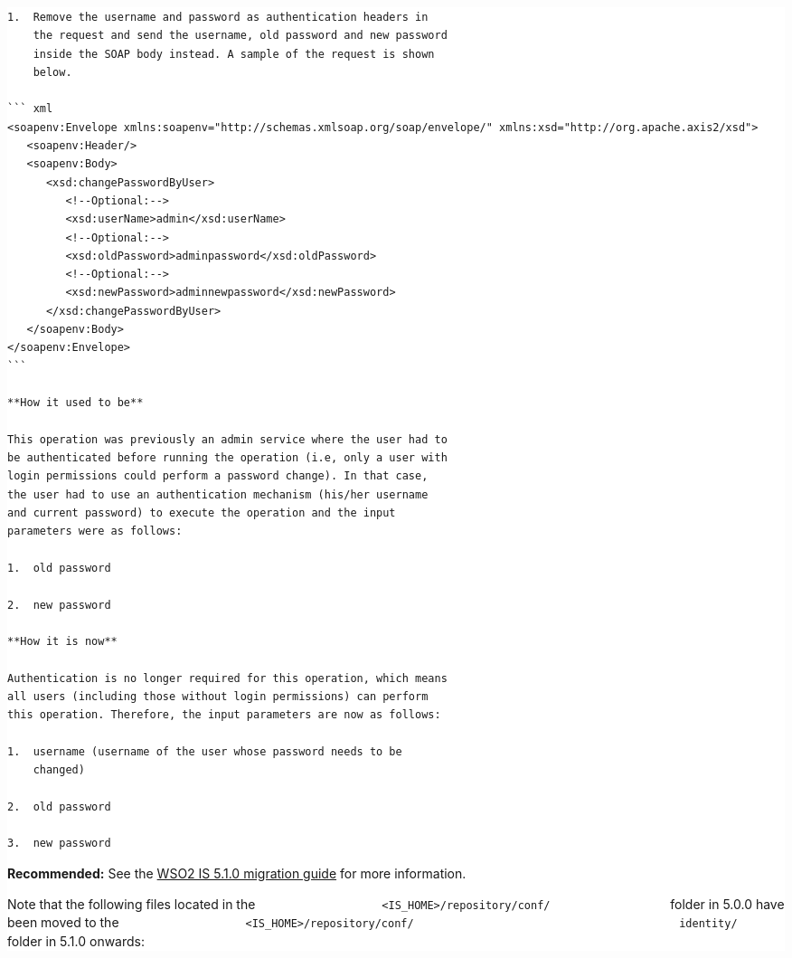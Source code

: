     1.  Remove the username and password as authentication headers in
        the request and send the username, old password and new password
        inside the SOAP body instead. A sample of the request is shown
        below.

    ``` xml
    <soapenv:Envelope xmlns:soapenv="http://schemas.xmlsoap.org/soap/envelope/" xmlns:xsd="http://org.apache.axis2/xsd">
       <soapenv:Header/>
       <soapenv:Body>
          <xsd:changePasswordByUser>
             <!--Optional:-->
             <xsd:userName>admin</xsd:userName>
             <!--Optional:-->
             <xsd:oldPassword>adminpassword</xsd:oldPassword>
             <!--Optional:-->
             <xsd:newPassword>adminnewpassword</xsd:newPassword>
          </xsd:changePasswordByUser>
       </soapenv:Body>
    </soapenv:Envelope>
    ```

    **How it used to be**

    This operation was previously an admin service where the user had to
    be authenticated before running the operation (i.e, only a user with
    login permissions could perform a password change). In that case,
    the user had to use an authentication mechanism (his/her username
    and current password) to execute the operation and the input
    parameters were as follows:

    1.  old password

    2.  new password

    **How it is now**

    Authentication is no longer required for this operation, which means
    all users (including those without login permissions) can perform
    this operation. Therefore, the input parameters are now as follows:

    1.  username (username of the user whose password needs to be
        changed)

    2.  old password

    3.  new password

**Recommended:** See the [WSO2 IS 5.1.0 migration
guide](https://docs.wso2.com/display/IS510/Upgrading+from+the+Previous+Release)
for more information.

Note that the following files located in the
`                    <IS_HOME>/repository/conf/                   `
folder in 5.0.0 have been moved to the
`                    <IS_HOME>/repository/conf/                                         identity/                                       `
folder in 5.1.0 onwards:
